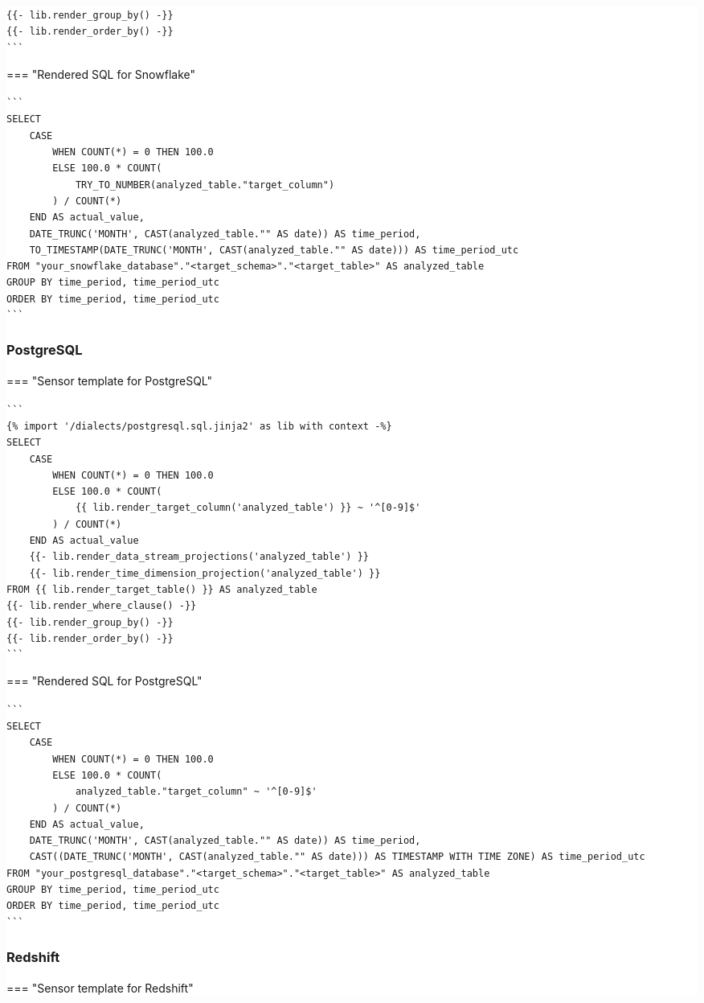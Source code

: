     {{- lib.render_group_by() -}}
    {{- lib.render_order_by() -}}
    ```
=== "Rendered SQL for Snowflake"
      
    ```
    SELECT
        CASE
            WHEN COUNT(*) = 0 THEN 100.0
            ELSE 100.0 * COUNT(
                TRY_TO_NUMBER(analyzed_table."target_column")
            ) / COUNT(*)
        END AS actual_value,
        DATE_TRUNC('MONTH', CAST(analyzed_table."" AS date)) AS time_period,
        TO_TIMESTAMP(DATE_TRUNC('MONTH', CAST(analyzed_table."" AS date))) AS time_period_utc
    FROM "your_snowflake_database"."<target_schema>"."<target_table>" AS analyzed_table
    GROUP BY time_period, time_period_utc
    ORDER BY time_period, time_period_utc
    ```
### **PostgreSQL**
=== "Sensor template for PostgreSQL"
      
    ```
    {% import '/dialects/postgresql.sql.jinja2' as lib with context -%}
    SELECT
        CASE
            WHEN COUNT(*) = 0 THEN 100.0
            ELSE 100.0 * COUNT(
                {{ lib.render_target_column('analyzed_table') }} ~ '^[0-9]$'
            ) / COUNT(*)
        END AS actual_value
        {{- lib.render_data_stream_projections('analyzed_table') }}
        {{- lib.render_time_dimension_projection('analyzed_table') }}
    FROM {{ lib.render_target_table() }} AS analyzed_table
    {{- lib.render_where_clause() -}}
    {{- lib.render_group_by() -}}
    {{- lib.render_order_by() -}}
    ```
=== "Rendered SQL for PostgreSQL"
      
    ```
    SELECT
        CASE
            WHEN COUNT(*) = 0 THEN 100.0
            ELSE 100.0 * COUNT(
                analyzed_table."target_column" ~ '^[0-9]$'
            ) / COUNT(*)
        END AS actual_value,
        DATE_TRUNC('MONTH', CAST(analyzed_table."" AS date)) AS time_period,
        CAST((DATE_TRUNC('MONTH', CAST(analyzed_table."" AS date))) AS TIMESTAMP WITH TIME ZONE) AS time_period_utc
    FROM "your_postgresql_database"."<target_schema>"."<target_table>" AS analyzed_table
    GROUP BY time_period, time_period_utc
    ORDER BY time_period, time_period_utc
    ```
### **Redshift**
=== "Sensor template for Redshift"
      